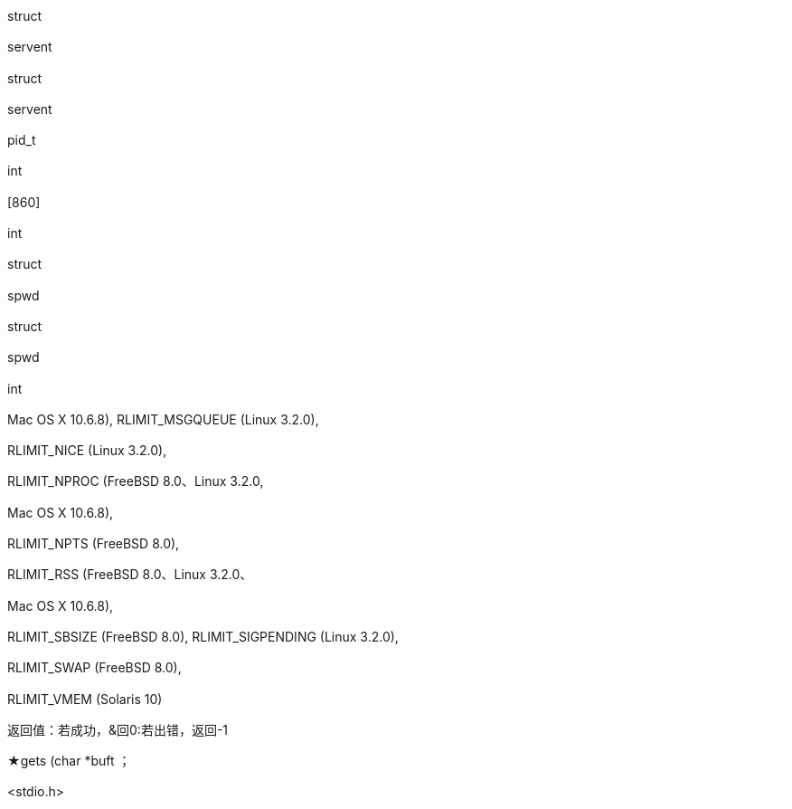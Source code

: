 

struct

servent



struct

servent



pid_t



int



[860]



int



struct

spwd



struct

spwd



int



Mac OS X 10.6.8), RLIMIT_MSGQUEUE (Linux 3.2.0),

RLIMIT_NICE (Linux 3.2.0),

RLIMIT_NPROC (FreeBSD 8.0、Linux 3.2.0,

Mac OS X 10.6.8),

RLIMIT_NPTS (FreeBSD 8.0),

RLIMIT_RSS (FreeBSD 8.0、Linux 3.2.0、

Mac OS X 10.6.8),

RLIMIT_SBSIZE (FreeBSD 8.0), RLIMIT_SIGPENDING (Linux 3.2.0),

RLIMIT_SWAP (FreeBSD 8.0),

RLIMIT_VMEM (Solaris 10)

返回值：若成功，&回0:若出错，返回-1

★gets (char *buft ；

<stdio.h>

